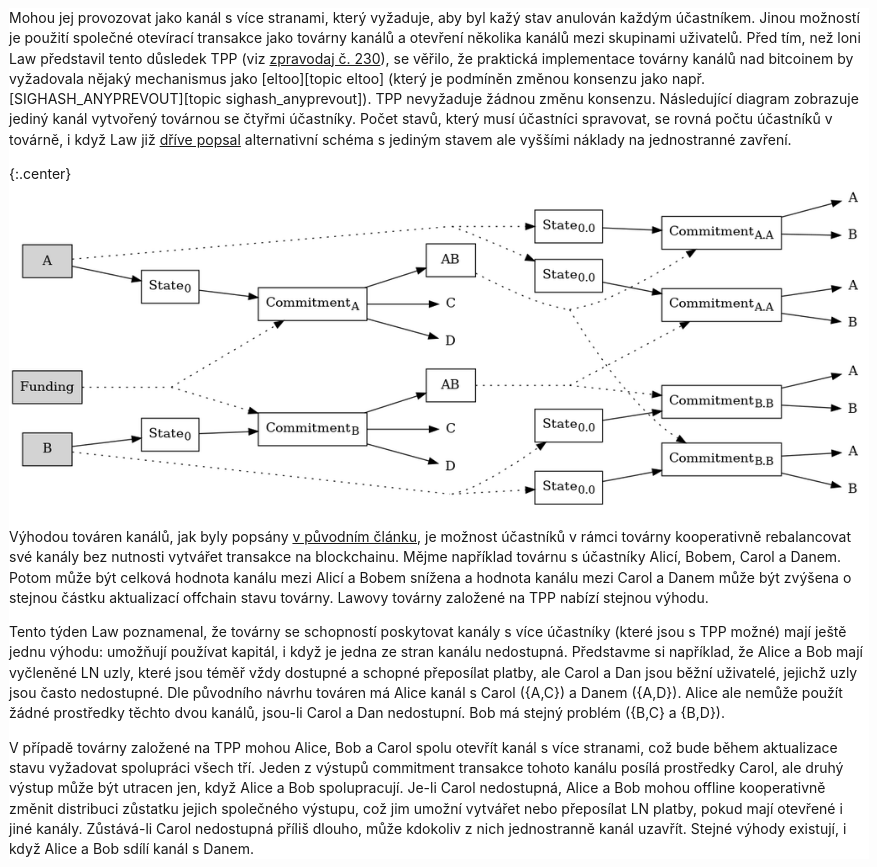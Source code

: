   Mohou jej provozovat jako kanál s více stranami, který vyžaduje, aby byl
  kažý stav anulován každým účastníkem. Jinou možností je použití společné
  otevírací transakce jako továrny kanálů a otevření několika kanálů mezi
  skupinami uživatelů. Před tím, než loni Law představil tento důsledek TPP
  (viz [zpravodaj č. 230][news230 tp]), se věřilo, že praktická implementace
  továrny kanálů nad bitcoinem by vyžadovala nějaký mechanismus jako [eltoo][topic
  eltoo] (který je podmíněn změnou konsenzu jako např. [SIGHASH_ANYPREVOUT][topic
  sighash_anyprevout]). TPP nevyžaduje žádnou změnu konsenzu. Následující diagram
  zobrazuje jediný kanál vytvořený továrnou se čtyřmi účastníky. Počet stavů,
  který musí účastníci spravovat, se rovná počtu účastníků v továrně, i když
  Law již [dříve popsal][law factories] alternativní schéma s jediným stavem
  ale vyššími náklady na jednostranné zavření.

  {:.center}
  ![Kanál mezi Alicí a Bobem vytořený z továrny s Alicí, Bobem, Carol a Danem](/img/posts/2023-03-tunable-factory.dot.png)

  Výhodou továren kanálů, jak byly popsány [v původním článku][channel factories
  paper], je možnost účastníků v rámci továrny kooperativně rebalancovat své
  kanály bez nutnosti vytvářet transakce na blockchainu. Mějme například
  továrnu s účastníky Alicí, Bobem, Carol a Danem. Potom může být celková
  hodnota kanálu mezi Alicí a Bobem snížena a hodnota kanálu mezi Carol a Danem
  může být zvýšena o stejnou částku aktualizací offchain stavu továrny.
  Lawovy továrny založené na TPP nabízí stejnou výhodu.

  Tento týden Law poznamenal, že továrny se schopností poskytovat kanály
  s více účastníky (které jsou s TPP možné) mají ještě jednu výhodu:
  umožňují používat kapitál, i když je jedna ze stran kanálu nedostupná.
  Představme si například, že Alice a Bob mají vyčleněné LN uzly, které
  jsou téměř vždy dostupné a schopné přeposílat platby, ale Carol a Dan
  jsou běžní uživatelé, jejichž uzly jsou často nedostupné. Dle původního
  návrhu továren má Alice kanál s Carol ({A,C}) a Danem ({A,D}). Alice
  ale nemůže použít žádné prostředky těchto dvou kanálů, jsou-li Carol
  a Dan nedostupní. Bob má stejný problém ({B,C} a {B,D}).

  V případě továrny založené na TPP mohou Alice, Bob a Carol spolu otevřít kanál
  s více stranami, což bude během aktualizace stavu vyžadovat spolupráci všech tří.
  Jeden z výstupů commitment transakce tohoto kanálu posílá prostředky Carol,
  ale druhý výstup může být utracen jen, když Alice a Bob spolupracují. Je-li
  Carol nedostupná, Alice a Bob mohou offline kooperativně změnit distribuci zůstatku
  jejich společného výstupu, což jim umožní vytvářet nebo přeposílat LN platby,
  pokud mají otevřené i jiné kanály. Zůstává-li Carol nedostupná příliš dlouho,
  může kdokoliv z nich jednostranně kanál uzavřít. Stejné výhody existují,
  i když Alice a Bob sdílí kanál s Danem.


[lnd v0.16.0-beta.rc5]: https://github.com/lightningnetwork/lnd/releases/tag/v0.16.0-beta.rc5
[bdk 1.0.0-alpha.0]: https://github.com/bitcoindevkit/bdk/releases/tag/v1.0.0-alpha.0
[rust bitcoin 0.30.0]: https://github.com/rust-bitcoin/rust-bitcoin/releases/tag/bitcoin-0.30.0
[news230 tp]: /cs/newsletters/2022/12/14/#navrh-na-ln-protokol-pro-tovarny
[channel factories paper]: https://tik-old.ee.ethz.ch/file/a20a865ce40d40c8f942cf206a7cba96/Scalable_Funding_Of_Blockchain_Micropayment_Networks.pdf
[law factories]: https://raw.githubusercontent.com/JohnLaw2/ln-efficient-factories/main/efficientfactories10.pdf
[news206 msat]: /en/newsletters/2022/06/29/#core-lightning-5306
[rb sec]: https://github.com/rust-bitcoin/rust-bitcoin/blob/master/SECURITY.md
[news239 codex32]: /cs/newsletters/2023/02/22/#navrh-bip-pro-kodovani-seedu-codex32
[law stranded post]: https://gnusha.org/url/https://lists.linuxfoundation.org/pipermail/lightning-dev/2023-March/003886.html
[law stranded paper]: https://github.com/JohnLaw2/ln-hierarchical-channels
[obeirne selfish]: https://twitter.com/jamesob/status/1637198454899220485
[sanders requests]: https://twitter.com/theinstagibbs/status/1637235436849442817
[news133 usdt]: /en/newsletters/2021/01/27/#bitcoin-core-19866
[libwally]: https://github.com/ElementsProject/libwally-core
[news128 psbt2]: /en/newsletters/2020/12/16/#new-psbt-version-proposed
[tunable penalties]: https://github.com/JohnLaw2/ln-tunable-penalties
[news238 libwally]: /cs/newsletters/2023/02/15/#vydana-libwally-0-8-8
[rust-bitcoin.org]: https://rust-bitcoin.org/
[rb rn]: https://github.com/rust-bitcoin/rust-bitcoin/blob/master/bitcoin/CHANGELOG.md#030---2023-03-21-the-first-crate-smashing-release
[news243 bdk]: /cs/newsletters/2023/03/22/#bdk-793
[bitcoin buried deployments]: https://github.com/bitcoin/bitcoin/blob/master/src/consensus/params.h#L19
[explorer block 779960]: https://blockstream.info/block/00000000000000000003a337a676b0101f3f7ef7dcbc01debb69f85c6da04dcf?expand
[FCAT block header blog]: https://medium.com/fcats-blockchain-incubator/understanding-the-bitcoin-blockchain-header-a2b0db06b515#b9ba
[se117577]: https://bitcoin.stackexchange.com/a/117577/87121
[wiki getdata]: https://en.bitcoin.it/wiki/Protocol_documentation#getdata
[eltoo whitepaper]: https://blockstream.com/eltoo.pdf#page=15